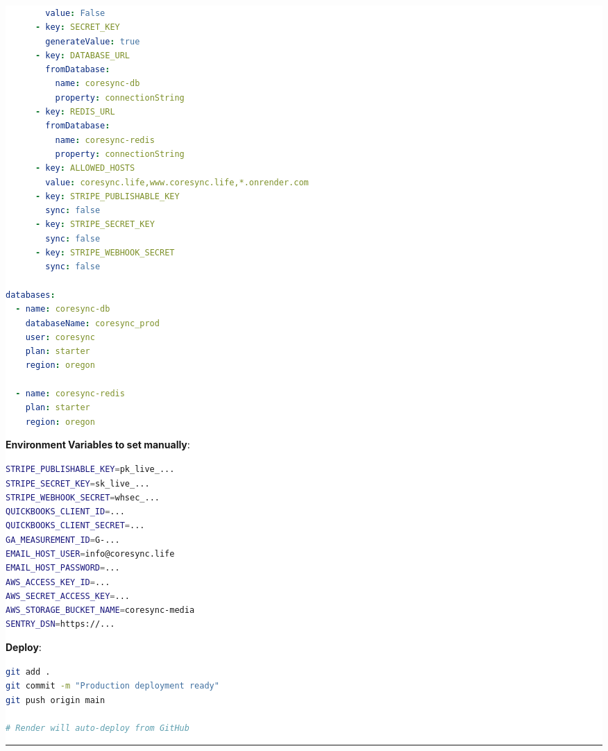 ```yaml
        value: False
      - key: SECRET_KEY
        generateValue: true
      - key: DATABASE_URL
        fromDatabase:
          name: coresync-db
          property: connectionString
      - key: REDIS_URL
        fromDatabase:
          name: coresync-redis
          property: connectionString
      - key: ALLOWED_HOSTS
        value: coresync.life,www.coresync.life,*.onrender.com
      - key: STRIPE_PUBLISHABLE_KEY
        sync: false
      - key: STRIPE_SECRET_KEY
        sync: false
      - key: STRIPE_WEBHOOK_SECRET
        sync: false

databases:
  - name: coresync-db
    databaseName: coresync_prod
    user: coresync
    plan: starter
    region: oregon

  - name: coresync-redis
    plan: starter
    region: oregon
```

**Environment Variables to set manually**:
```bash
STRIPE_PUBLISHABLE_KEY=pk_live_...
STRIPE_SECRET_KEY=sk_live_...
STRIPE_WEBHOOK_SECRET=whsec_...
QUICKBOOKS_CLIENT_ID=...
QUICKBOOKS_CLIENT_SECRET=...
GA_MEASUREMENT_ID=G-...
EMAIL_HOST_USER=info@coresync.life
EMAIL_HOST_PASSWORD=...
AWS_ACCESS_KEY_ID=...
AWS_SECRET_ACCESS_KEY=...
AWS_STORAGE_BUCKET_NAME=coresync-media
SENTRY_DSN=https://...
```

**Deploy**:
```bash
git add .
git commit -m "Production deployment ready"
git push origin main

# Render will auto-deploy from GitHub
```

---